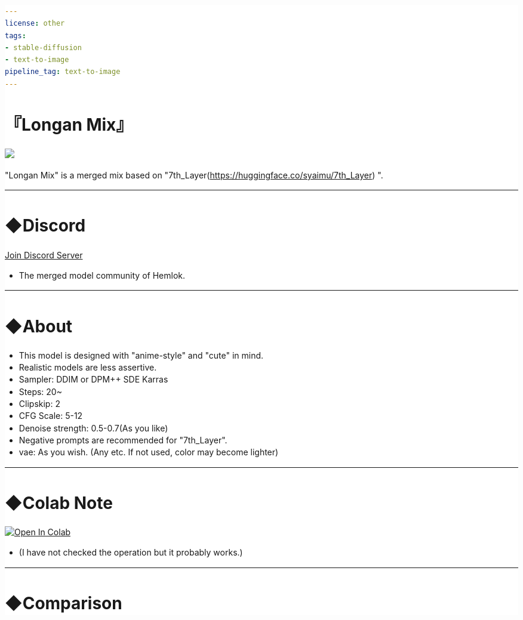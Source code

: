 ```yaml
---
license: other
tags:
- stable-diffusion
- text-to-image
pipeline_tag: text-to-image
---
```

# 『Longan Mix』

<img src="https://i.imgur.com/MQ1Krv6.png" width="1024" height="">

"Longan Mix" is a merged mix based on "7th_Layer(https://huggingface.co/syaimu/7th_Layer) ".

----

# ◆Discord
[Join Discord Server](https://discord.gg/eN6aSWRddT)

- The merged model community of Hemlok.

----

# ◆About

- This model is designed with "anime-style" and "cute" in mind.
- Realistic models are less assertive.
- Sampler: DDIM or DPM++ SDE Karras
- Steps: 20~
- Clipskip: 2
- CFG Scale: 5-12
- Denoise strength: 0.5-0.7(As you like)
- Negative prompts are recommended for "7th_Layer".
- vae: As you wish. (Any etc. If not used, color may become lighter)

----

# ◆Colab Note

[![Open In Colab](https://colab.research.google.com/assets/colab-badge.svg)](https://colab.research.google.com/drive/1Blvf6pxo3dyh94BJ3zkKuti9EqKr6gCA?usp=share_link)
- (I have not checked the operation but it probably works.)

----

# ◆Comparison
